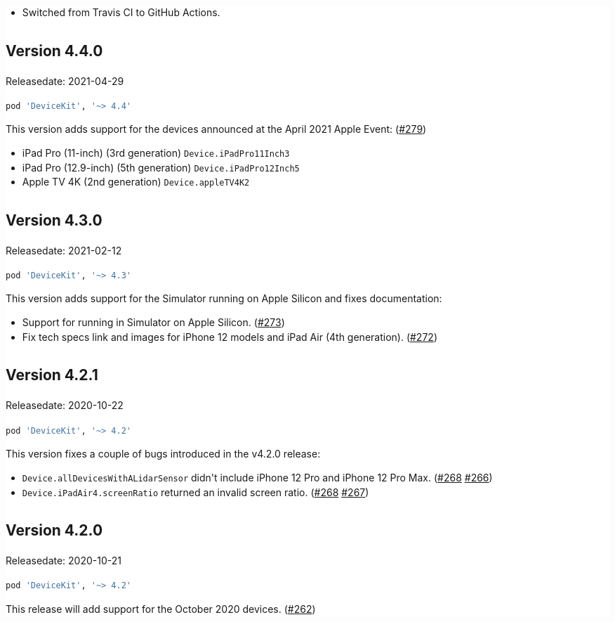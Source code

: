 - Switched from Travis CI to GitHub Actions.

## Version 4.4.0

Releasedate: 2021-04-29

```ruby
pod 'DeviceKit', '~> 4.4'
```

This version adds support for the devices announced at the April 2021 Apple Event: ([#279](https://github.com/devicekit/DeviceKit/pull/279))

- iPad Pro (11-inch) (3rd generation) `Device.iPadPro11Inch3`
- iPad Pro (12.9-inch) (5th generation) `Device.iPadPro12Inch5`
- Apple TV 4K (2nd generation) `Device.appleTV4K2`

## Version 4.3.0

Releasedate: 2021-02-12

```ruby
pod 'DeviceKit', '~> 4.3'
```

This version adds support for the Simulator running on Apple Silicon and fixes documentation:

- Support for running in Simulator on Apple Silicon. ([#273](https://github.com/devicekit/DeviceKit/pull/273))
- Fix tech specs link and images for iPhone 12 models and iPad Air (4th generation). ([#272](https://github.com/devicekit/DeviceKit/pull/272))

## Version 4.2.1

Releasedate: 2020-10-22

```ruby
pod 'DeviceKit', '~> 4.2'
```

This version fixes a couple of bugs introduced in the v4.2.0 release:

- `Device.allDevicesWithALidarSensor` didn't include iPhone 12 Pro and iPhone 12 Pro Max. ([#268](https://github.com/devicekit/DeviceKit/pull/268) [#266](https://github.com/devicekit/DeviceKit/issues/266))
- `Device.iPadAir4.screenRatio` returned an invalid screen ratio. ([#268](https://github.com/devicekit/DeviceKit/pull/268) [#267](https://github.com/devicekit/DeviceKit/issues/267))

## Version 4.2.0

Releasedate: 2020-10-21

```ruby
pod 'DeviceKit', '~> 4.2'
```

This release will add support for the October 2020 devices. ([#262](https://github.com/devicekit/DeviceKit/pull/262))
